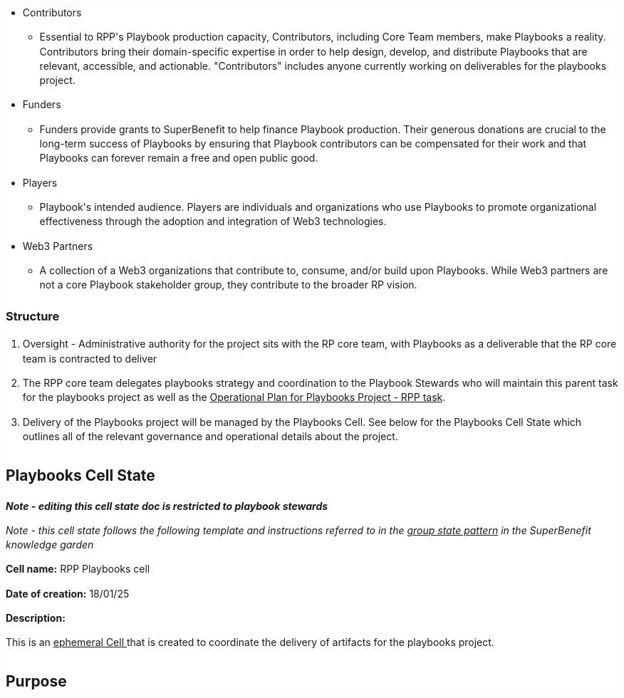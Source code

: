 - Contributors

  - Essential to RPP's Playbook production capacity, Contributors, including Core Team members, make Playbooks a reality. Contributors bring their domain-specific expertise in order to help design, develop, and distribute Playbooks that are relevant, accessible, and actionable. "Contributors" includes anyone currently working on deliverables for the playbooks project.

- Funders

  - Funders provide grants to SuperBenefit to help finance Playbook production. Their generous donations are crucial to the long-term success of Playbooks by ensuring that Playbook contributors can be compensated for their work and that Playbooks can forever remain a free and open public good.

- Players

  - Playbook's intended audience. Players are individuals and organizations who use Playbooks to promote organizational effectiveness through the adoption and integration of Web3 technologies.

- Web3 Partners

  - A collection of a Web3 organizations that contribute to, consume, and/or build upon Playbooks. While Web3 partners are not a core Playbook stakeholder group, they contribute to the broader RP vision.

### **Structure**

1. Oversight - Administrative authority for the project sits with the RP core team, with Playbooks as a deliverable that the RP core team is contracted to deliver

2. The RPP core team delegates playbooks strategy and coordination to the Playbook Stewards who will maintain this parent task for the playbooks project as well as the [Operational Plan for Playbooks Project - RPP task](https://app.charmverse.io/superbenefit/operational-plan-for-playbooks-project-rpp-03973760590487441).

3. Delivery of the Playbooks project will be managed by the Playbooks Cell. See below for the Playbooks Cell State which outlines all of the relevant governance and operational details about the project.  

## Playbooks Cell State

**_Note - editing this cell state doc is restricted to playbook stewards_**

_Note - this cell state follows the following template and instructions referred to in the [group state pattern](https://github.com/superbenefit/knowledge-base/blob/main/notes/rpp/working-docs/group-state.md) in the SuperBenefit knowledge garden_

**Cell name:** RPP Playbooks cell

**Date of creation:** 18/01/25 

**Description:**

This is an [ephemeral Cell ](https://github.com/superbenefit/knowledge-base/blob/main/tags/ephemeral-cell.md) that is created to coordinate the delivery of artifacts for the playbooks project. 

## Purpose
